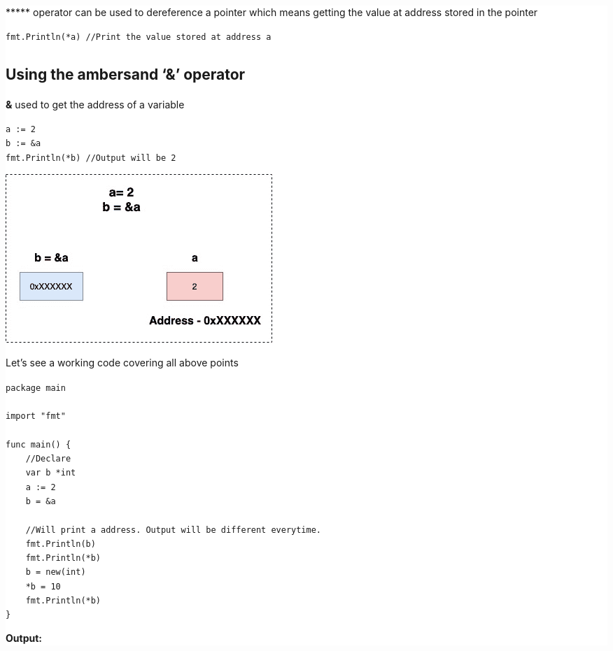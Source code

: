 ***** operator can be used to dereference a pointer which means getting the value at address stored in the pointer

```
fmt.Println(*a) //Print the value stored at address a
```

## Using the ambersand **‘&’** operator

**&** used to get the address of a variable

```
a := 2
b := &a
fmt.Println(*b) //Output will be 2
```

![](img/565d66437e9b9289852dee3b5af111b0.png)

Let’s see a working code covering all above points

```
package main

import "fmt"

func main() {
    //Declare
    var b *int
    a := 2
    b = &a

    //Will print a address. Output will be different everytime.
    fmt.Println(b)
    fmt.Println(*b)
    b = new(int)
    *b = 10
    fmt.Println(*b) 
}
```

**Output:**
